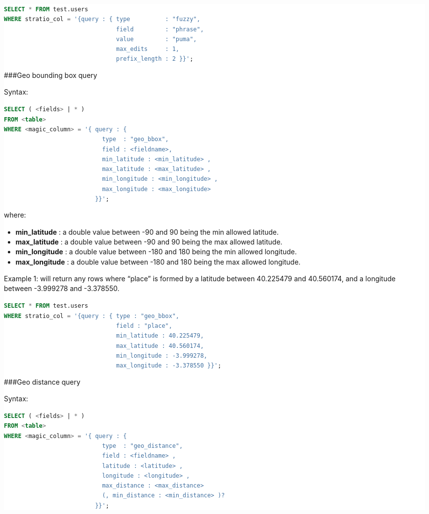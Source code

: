 ```sql
SELECT * FROM test.users
WHERE stratio_col = '{query : { type          : "fuzzy",
                                field         : "phrase",
                                value         : "puma",
                                max_edits     : 1,
                                prefix_length : 2 }}';
```

###Geo bounding box query

Syntax:

```sql
SELECT ( <fields> | * )
FROM <table>
WHERE <magic_column> = '{ query : {
                            type  : "geo_bbox",
                            field : <fieldname>,
                            min_latitude : <min_latitude> ,
                            max_latitude : <max_latitude> ,
                            min_longitude : <min_longitude> ,
                            max_longitude : <max_longitude>
                          }}';
```

where:

-   **min_latitude** : a double value between -90 and 90 being the min allowed latitude.
-   **max_latitude** : a double value between -90 and 90 being the max allowed latitude.
-   **min_longitude** : a double value between -180 and 180 being the min allowed longitude.
-   **max_longitude** : a double value between -180 and 180 being the max allowed longitude.

Example 1: will return any rows where “place” is formed by a latitude between 40.225479 and 40.560174, and a longitude between -3.999278 and -3.378550.

```sql
SELECT * FROM test.users
WHERE stratio_col = '{query : { type : "geo_bbox",
                                field : "place",
                                min_latitude : 40.225479, 
                                max_latitude : 40.560174, 
                                min_longitude : -3.999278, 
                                max_longitude : -3.378550 }}';
```

###Geo distance query

Syntax:

```sql
SELECT ( <fields> | * )
FROM <table>
WHERE <magic_column> = '{ query : {
                            type  : "geo_distance",
                            field : <fieldname> ,
                            latitude : <latitude> ,
                            longitude : <longitude> ,
                            max_distance : <max_distance>
                            (, min_distance : <min_distance> )?
                          }}';
```
